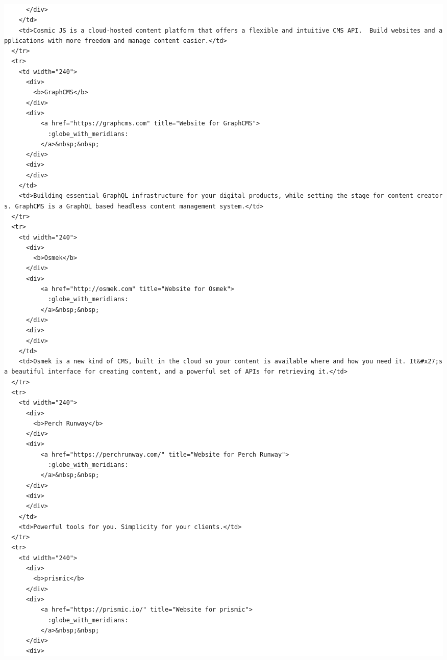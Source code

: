           </div>
        </td>
        <td>Cosmic JS is a cloud-hosted content platform that offers a flexible and intuitive CMS API.  Build websites and applications with more freedom and manage content easier.</td>
      </tr>
      <tr>
        <td width="240">
          <div>
            <b>GraphCMS</b>
          </div>
          <div>
              <a href="https://graphcms.com" title="Website for GraphCMS">
                :globe_with_meridians:
              </a>&nbsp;&nbsp;
          </div>
          <div>
          </div>
        </td>
        <td>Building essential GraphQL infrastructure for your digital products, while setting the stage for content creators. GraphCMS is a GraphQL based headless content management system.</td>
      </tr>
      <tr>
        <td width="240">
          <div>
            <b>Osmek</b>
          </div>
          <div>
              <a href="http://osmek.com" title="Website for Osmek">
                :globe_with_meridians:
              </a>&nbsp;&nbsp;
          </div>
          <div>
          </div>
        </td>
        <td>Osmek is a new kind of CMS, built in the cloud so your content is available where and how you need it. It&#x27;s a beautiful interface for creating content, and a powerful set of APIs for retrieving it.</td>
      </tr>
      <tr>
        <td width="240">
          <div>
            <b>Perch Runway</b>
          </div>
          <div>
              <a href="https://perchrunway.com/" title="Website for Perch Runway">
                :globe_with_meridians:
              </a>&nbsp;&nbsp;
          </div>
          <div>
          </div>
        </td>
        <td>Powerful tools for you. Simplicity for your clients.</td>
      </tr>
      <tr>
        <td width="240">
          <div>
            <b>prismic</b>
          </div>
          <div>
              <a href="https://prismic.io/" title="Website for prismic">
                :globe_with_meridians:
              </a>&nbsp;&nbsp;
          </div>
          <div>